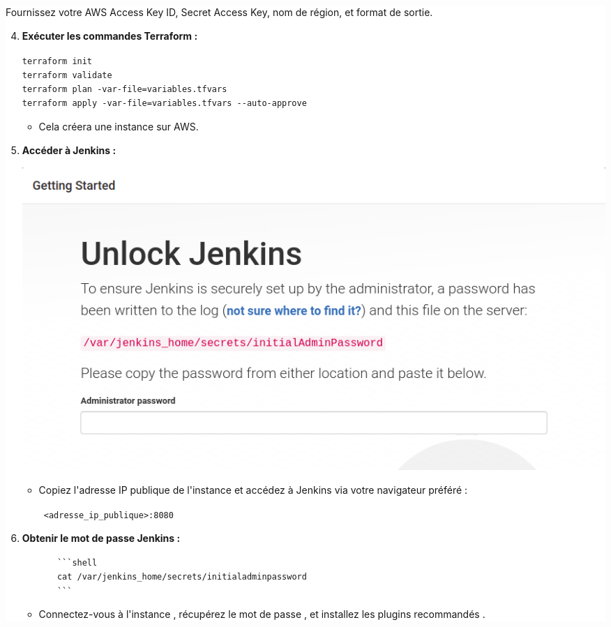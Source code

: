    ```shell
   ```

   Fournissez votre AWS Access Key ID, Secret Access Key, nom de région, et format de sortie.

4. **Exécuter les commandes Terraform :**

   ```shell
   terraform init
   terraform validate
   terraform plan -var-file=variables.tfvars
   terraform apply -var-file=variables.tfvars --auto-approve
   ```

   - Cela créera une instance sur AWS.

5. **Accéder à Jenkins :**

   <img src="Src/Images/2.png" alt="Paris" class="center">

   - Copiez l'adresse IP publique de l'instance et accédez à Jenkins via votre navigateur préféré :

     ```
      <adresse_ip_publique>:8080
     ```

6. **Obtenir le mot de passe Jenkins :**

              ```shell
              cat /var/jenkins_home/secrets/initialadminpassword
              ```

   - Connectez-vous à l'instance , récupérez le mot de passe , et installez les plugins recommandés .
